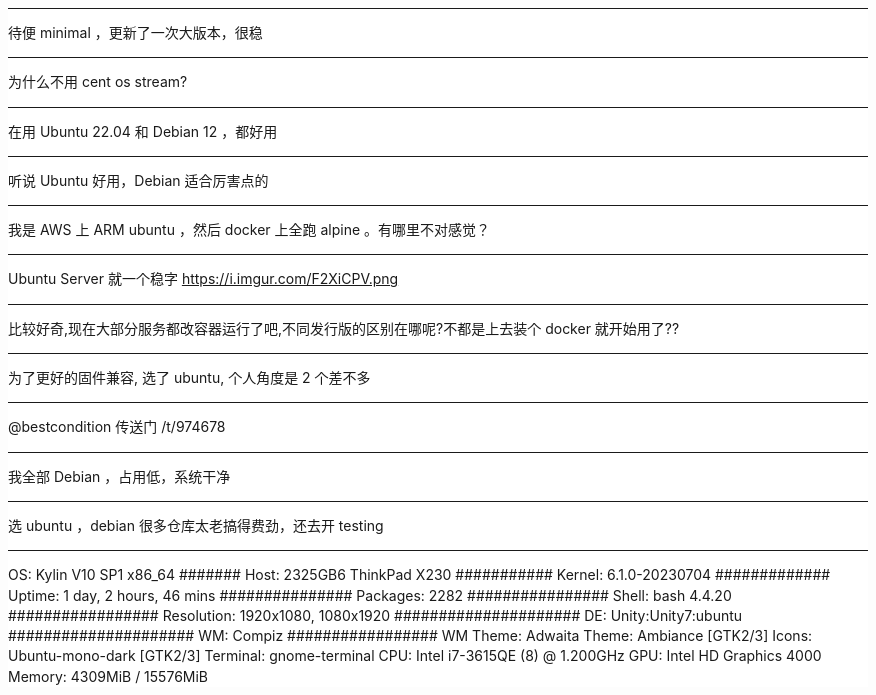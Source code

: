---------------------------------------------------

待便 minimal ，更新了一次大版本，很稳

---------------------------------------------------

为什么不用 cent os stream?

---------------------------------------------------

在用 Ubuntu 22.04 和 Debian 12 ，都好用

---------------------------------------------------

听说 Ubuntu 好用，Debian 适合厉害点的

---------------------------------------------------

我是 AWS 上 ARM ubuntu ，然后 docker 上全跑 alpine 。有哪里不对感觉？

---------------------------------------------------

Ubuntu Server
就一个稳字
https://i.imgur.com/F2XiCPV.png

---------------------------------------------------

比较好奇,现在大部分服务都改容器运行了吧,不同发行版的区别在哪呢?不都是上去装个 docker 就开始用了??

---------------------------------------------------

为了更好的固件兼容, 选了 ubuntu,  个人角度是 2 个差不多

---------------------------------------------------

@bestcondition 传送门 /t/974678

---------------------------------------------------

我全部 Debian ，占用低，系统干净

---------------------------------------------------

选 ubuntu ，debian 很多仓库太老搞得费劲，还去开 testing

---------------------------------------------------

OS: Kylin V10 SP1 x86_64 
       #######          Host: 2325GB6 ThinkPad X230 
     ###########        Kernel: 6.1.0-20230704 
    #############       Uptime: 1 day, 2 hours, 46 mins 
   ###############      Packages: 2282 
   ################     Shell: bash 4.4.20 
  #################     Resolution: 1920x1080, 1080x1920 
#####################   DE: Unity:Unity7:ubuntu 
#####################   WM: Compiz 
  #################     WM Theme: Adwaita 
                        Theme: Ambiance [GTK2/3] 
                        Icons: Ubuntu-mono-dark [GTK2/3] 
                        Terminal: gnome-terminal 
                        CPU: Intel i7-3615QE (8) @ 1.200GHz 
                        GPU: Intel HD Graphics 4000 
                        Memory: 4309MiB / 15576MiB

